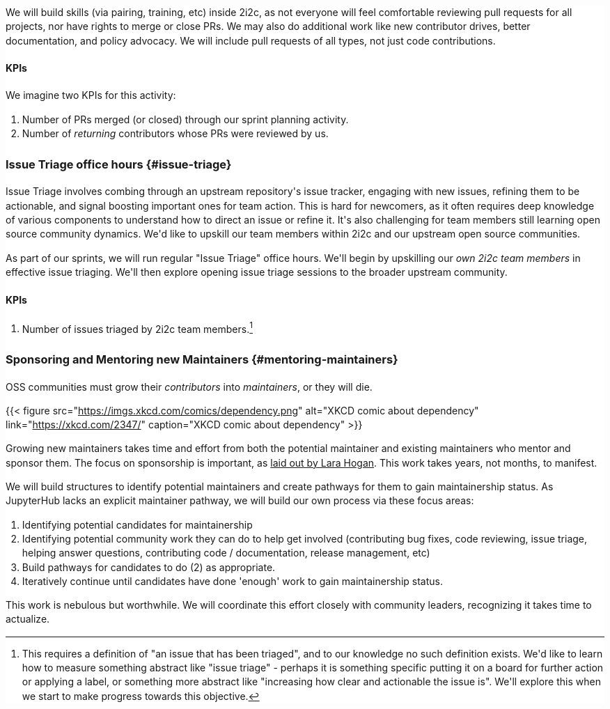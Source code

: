 We will build skills (via pairing, training, etc) inside 2i2c, as not everyone will feel comfortable reviewing pull requests for all projects, nor have rights to merge or close PRs. We may also do additional work like new contributor drives, better documentation, and policy advocacy. We will include pull requests of all types, not just code contributions. 

#### KPIs

We imagine two KPIs for this activity:

1. Number of PRs merged (or closed) through our sprint planning activity.
2. Number of *returning* contributors whose PRs were reviewed by us.

### Issue Triage office hours {#issue-triage}

Issue Triage involves combing through an upstream repository's issue tracker, engaging with new issues, refining them to be actionable, and signal boosting important ones for team action.
This is hard for newcomers, as it often requires deep knowledge of various components to understand how to direct an issue or refine it.
It's also challenging for team members still learning open source community dynamics. We'd like to upskill our team members within 2i2c and our upstream open source communities.

As part of our sprints, we will run regular "Issue Triage" office hours.
We'll begin by upskilling our _own 2i2c team members_ in effective issue triaging. We'll then explore opening issue triage sessions to the broader upstream community.

#### KPIs

1. Number of issues triaged by 2i2c team members.[^triage]

[^triage]: This requires a definition of "an issue that has been triaged", and to our knowledge no such definition exists. We'd like to learn how to measure something abstract like "issue triage" - perhaps it is something specific putting it on a board for further action or applying a label, or something more abstract like "increasing how clear and actionable the issue is". We'll explore this when we start to make progress towards this objective.

### Sponsoring and Mentoring new Maintainers {#mentoring-maintainers}

OSS communities must grow their _contributors_ into _maintainers_, or they will die. 

{{< figure src="https://imgs.xkcd.com/comics/dependency.png" alt="XKCD comic about dependency" link="https://xkcd.com/2347/" caption="XKCD comic about dependency" >}}

Growing new maintainers takes time and effort from both the potential maintainer and existing maintainers who mentor and sponsor them. The focus on sponsorship is important, as [laid out by Lara Hogan](https://larahogan.me/blog/what-sponsorship-looks-like/). This work takes years, not months, to manifest.

We will build structures to identify potential maintainers and create pathways for them to gain maintainership status. As JupyterHub lacks an explicit maintainer pathway, we will build our own process via these focus areas:

1. Identifying potential candidates for maintainership
2. Identifying potential community work they can do to help get involved (contributing bug fixes, code reviewing, issue triage, helping answer questions, contributing code / documentation, release management, etc)
3. Build pathways for candidates to do (2) as appropriate.
4. Iteratively continue until candidates have done 'enough' work to gain maintainership status.

This work is nebulous but worthwhile. We will coordinate this effort closely with community leaders, recognizing it takes time to actualize.


[^0]: Currently this is particularly JupyterHub and Jupyter-wide leadership. We're [exploring how to incorporate JupyterBook into our service](../jb-for-communities/index.md) and are thus investing Foundation contributions there as well.
[^1]: With different kinds and sizes of organizations (companies, non-profits, universities, etc) and individuals being stakeholders. We want to avoid a single organization monopolizing power within any community.
[^2]: Across the power spectrum - from users to bug reporters to casual contributors to maintainers to people on governance duty
[^all]: **Implementation note**: We will not start doing **all** these immediately! We will consult with the rest of the team, and start these 1 at a time so we can build these processes sustainably and equitably.